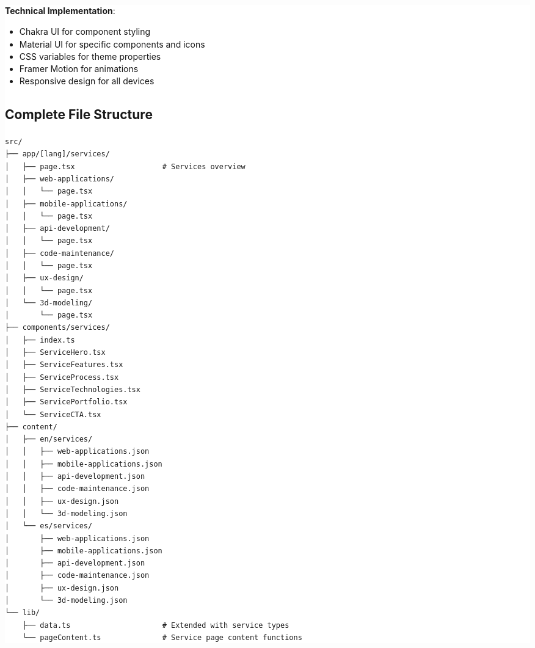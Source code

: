 **Technical Implementation**:
- Chakra UI for component styling
- Material UI for specific components and icons
- CSS variables for theme properties
- Framer Motion for animations
- Responsive design for all devices

## Complete File Structure

```
src/
├── app/[lang]/services/
│   ├── page.tsx                    # Services overview
│   ├── web-applications/
│   │   └── page.tsx
│   ├── mobile-applications/
│   │   └── page.tsx
│   ├── api-development/
│   │   └── page.tsx
│   ├── code-maintenance/
│   │   └── page.tsx
│   ├── ux-design/
│   │   └── page.tsx
│   └── 3d-modeling/
│       └── page.tsx
├── components/services/
│   ├── index.ts
│   ├── ServiceHero.tsx
│   ├── ServiceFeatures.tsx
│   ├── ServiceProcess.tsx
│   ├── ServiceTechnologies.tsx
│   ├── ServicePortfolio.tsx
│   └── ServiceCTA.tsx
├── content/
│   ├── en/services/
│   │   ├── web-applications.json
│   │   ├── mobile-applications.json
│   │   ├── api-development.json
│   │   ├── code-maintenance.json
│   │   ├── ux-design.json
│   │   └── 3d-modeling.json
│   └── es/services/
│       ├── web-applications.json
│       ├── mobile-applications.json
│       ├── api-development.json
│       ├── code-maintenance.json
│       ├── ux-design.json
│       └── 3d-modeling.json
└── lib/
    ├── data.ts                     # Extended with service types
    └── pageContent.ts              # Service page content functions
```

